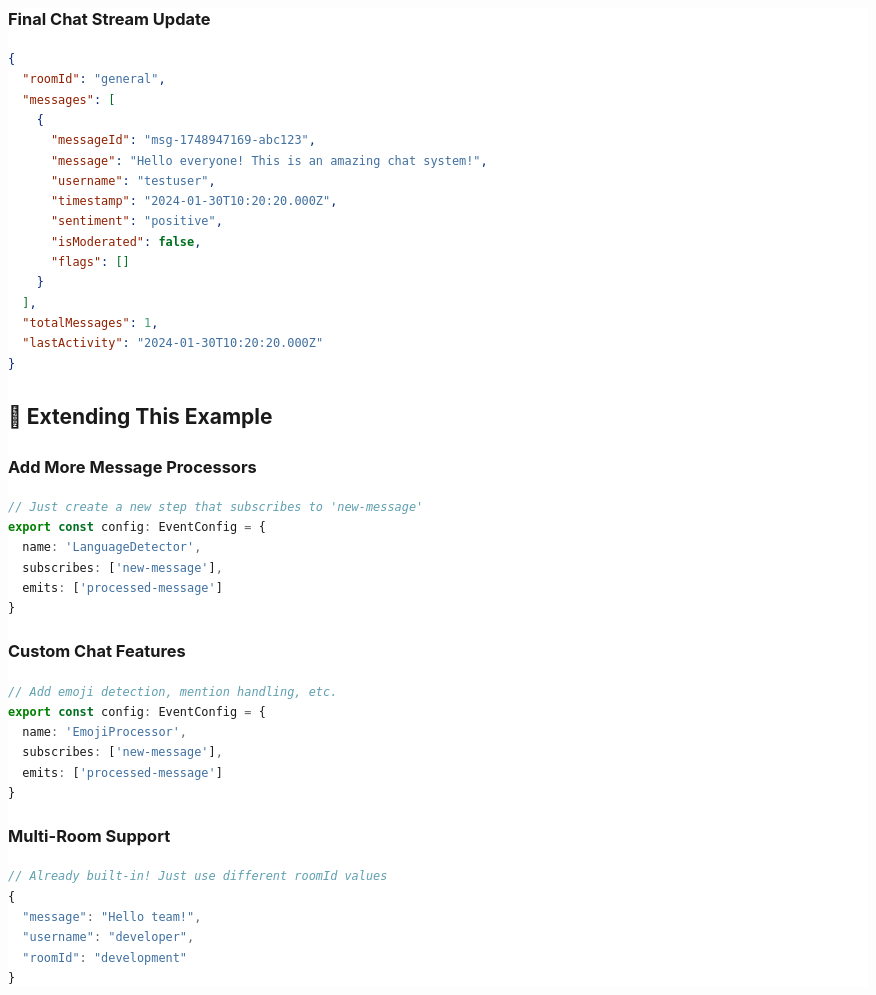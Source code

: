 ### Final Chat Stream Update
```json
{
  "roomId": "general",
  "messages": [
    {
      "messageId": "msg-1748947169-abc123",
      "message": "Hello everyone! This is an amazing chat system!",
      "username": "testuser",
      "timestamp": "2024-01-30T10:20:20.000Z",
      "sentiment": "positive",
      "isModerated": false,
      "flags": []
    }
  ],
  "totalMessages": 1,
  "lastActivity": "2024-01-30T10:20:20.000Z"
}
```

## 🚀 Extending This Example

### Add More Message Processors
```typescript
// Just create a new step that subscribes to 'new-message'
export const config: EventConfig = {
  name: 'LanguageDetector',
  subscribes: ['new-message'],
  emits: ['processed-message']
}
```

### Custom Chat Features
```typescript
// Add emoji detection, mention handling, etc.
export const config: EventConfig = {
  name: 'EmojiProcessor',
  subscribes: ['new-message'],
  emits: ['processed-message']
}
```

### Multi-Room Support
```typescript
// Already built-in! Just use different roomId values
{
  "message": "Hello team!",
  "username": "developer",
  "roomId": "development"
}
```
